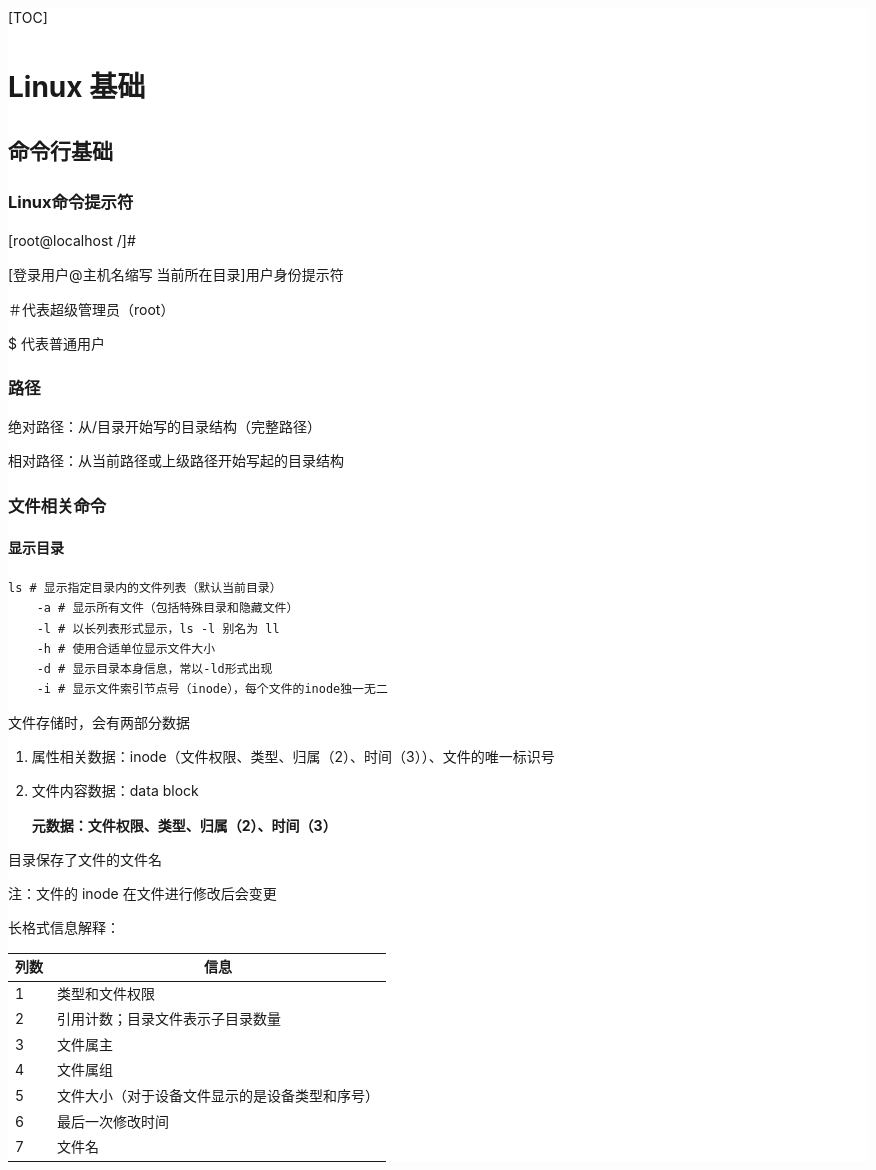 [TOC]

# Linux 基础

## 命令行基础

### Linux命令提示符

[root@localhost /]#

[登录用户@主机名缩写 当前所在目录]用户身份提示符

＃代表超级管理员（root）

$ 代表普通用户

### 路径

绝对路径：从/目录开始写的目录结构（完整路径）

相对路径：从当前路径或上级路径开始写起的目录结构

### 文件相关命令

#### 显示目录

~~~shell
ls # 显示指定目录内的文件列表（默认当前目录）
	-a # 显示所有文件（包括特殊目录和隐藏文件）
	-l # 以长列表形式显示，ls -l 别名为 ll
	-h # 使用合适单位显示文件大小
	-d # 显示目录本身信息，常以-ld形式出现
	-i # 显示文件索引节点号（inode），每个文件的inode独一无二
~~~

文件存储时，会有两部分数据

1.  属性相关数据：inode（文件权限、类型、归属（2）、时间（3））、文件的唯一标识号

2.  文件内容数据：data block

    **元数据：文件权限、类型、归属（2）、时间（3）**

目录保存了文件的文件名

注：文件的 inode 在文件进行修改后会变更

长格式信息解释：

| 列数 | 信息                                           |
| ---- | ---------------------------------------------- |
| 1    | 类型和文件权限                                 |
| 2    | 引用计数；目录文件表示子目录数量               |
| 3    | 文件属主                                       |
| 4    | 文件属组                                       |
| 5    | 文件大小（对于设备文件显示的是设备类型和序号） |
| 6    | 最后一次修改时间                               |
| 7    | 文件名                                         |
